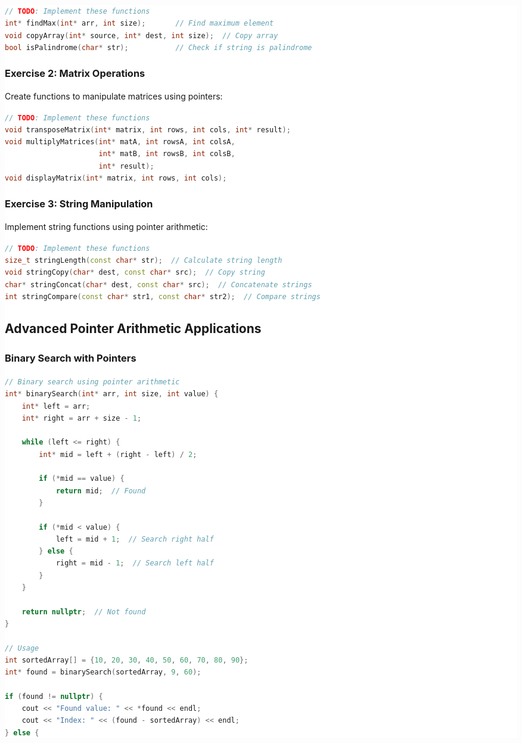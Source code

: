 ```cpp
// TODO: Implement these functions
int* findMax(int* arr, int size);       // Find maximum element
void copyArray(int* source, int* dest, int size);  // Copy array
bool isPalindrome(char* str);           // Check if string is palindrome
```

### Exercise 2: Matrix Operations
Create functions to manipulate matrices using pointers:

```cpp
// TODO: Implement these functions
void transposeMatrix(int* matrix, int rows, int cols, int* result);
void multiplyMatrices(int* matA, int rowsA, int colsA, 
                      int* matB, int rowsB, int colsB, 
                      int* result);
void displayMatrix(int* matrix, int rows, int cols);
```

### Exercise 3: String Manipulation
Implement string functions using pointer arithmetic:

```cpp
// TODO: Implement these functions
size_t stringLength(const char* str);  // Calculate string length
void stringCopy(char* dest, const char* src);  // Copy string
char* stringConcat(char* dest, const char* src);  // Concatenate strings
int stringCompare(const char* str1, const char* str2);  // Compare strings
```

## Advanced Pointer Arithmetic Applications

### Binary Search with Pointers

```cpp
// Binary search using pointer arithmetic
int* binarySearch(int* arr, int size, int value) {
    int* left = arr;
    int* right = arr + size - 1;
    
    while (left <= right) {
        int* mid = left + (right - left) / 2;
        
        if (*mid == value) {
            return mid;  // Found
        }
        
        if (*mid < value) {
            left = mid + 1;  // Search right half
        } else {
            right = mid - 1;  // Search left half
        }
    }
    
    return nullptr;  // Not found
}

// Usage
int sortedArray[] = {10, 20, 30, 40, 50, 60, 70, 80, 90};
int* found = binarySearch(sortedArray, 9, 60);

if (found != nullptr) {
    cout << "Found value: " << *found << endl;
    cout << "Index: " << (found - sortedArray) << endl;
} else {
```